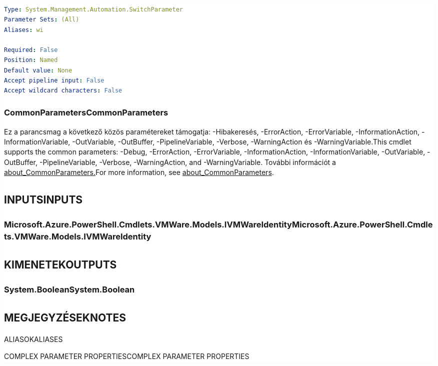 ```yaml
Type: System.Management.Automation.SwitchParameter
Parameter Sets: (All)
Aliases: wi

Required: False
Position: Named
Default value: None
Accept pipeline input: False
Accept wildcard characters: False
```

### <span data-ttu-id="9ab83-137">CommonParameters</span><span class="sxs-lookup"><span data-stu-id="9ab83-137">CommonParameters</span></span>
<span data-ttu-id="9ab83-138">Ez a parancsmag a következő közös paramétereket támogatja: -Hibakeresés, -ErrorAction, -ErrorVariable, -InformationAction, -InformationVariable, -OutVariable, -OutBuffer, -PipelineVariable, -Verbose, -WarningAction és -WarningVariable.</span><span class="sxs-lookup"><span data-stu-id="9ab83-138">This cmdlet supports the common parameters: -Debug, -ErrorAction, -ErrorVariable, -InformationAction, -InformationVariable, -OutVariable, -OutBuffer, -PipelineVariable, -Verbose, -WarningAction, and -WarningVariable.</span></span> <span data-ttu-id="9ab83-139">További információt a [about_CommonParameters.](http://go.microsoft.com/fwlink/?LinkID=113216)</span><span class="sxs-lookup"><span data-stu-id="9ab83-139">For more information, see [about_CommonParameters](http://go.microsoft.com/fwlink/?LinkID=113216).</span></span>

## <span data-ttu-id="9ab83-140">INPUTS</span><span class="sxs-lookup"><span data-stu-id="9ab83-140">INPUTS</span></span>

### <span data-ttu-id="9ab83-141">Microsoft.Azure.PowerShell.Cmdlets.VMWare.Models.IVMWareIdentity</span><span class="sxs-lookup"><span data-stu-id="9ab83-141">Microsoft.Azure.PowerShell.Cmdlets.VMWare.Models.IVMWareIdentity</span></span>

## <span data-ttu-id="9ab83-142">KIMENETEK</span><span class="sxs-lookup"><span data-stu-id="9ab83-142">OUTPUTS</span></span>

### <span data-ttu-id="9ab83-143">System.Boolean</span><span class="sxs-lookup"><span data-stu-id="9ab83-143">System.Boolean</span></span>

## <span data-ttu-id="9ab83-144">MEGJEGYZÉSEK</span><span class="sxs-lookup"><span data-stu-id="9ab83-144">NOTES</span></span>

<span data-ttu-id="9ab83-145">ALIASOK</span><span class="sxs-lookup"><span data-stu-id="9ab83-145">ALIASES</span></span>

<span data-ttu-id="9ab83-146">COMPLEX PARAMETER PROPERTIES</span><span class="sxs-lookup"><span data-stu-id="9ab83-146">COMPLEX PARAMETER PROPERTIES</span></span>
